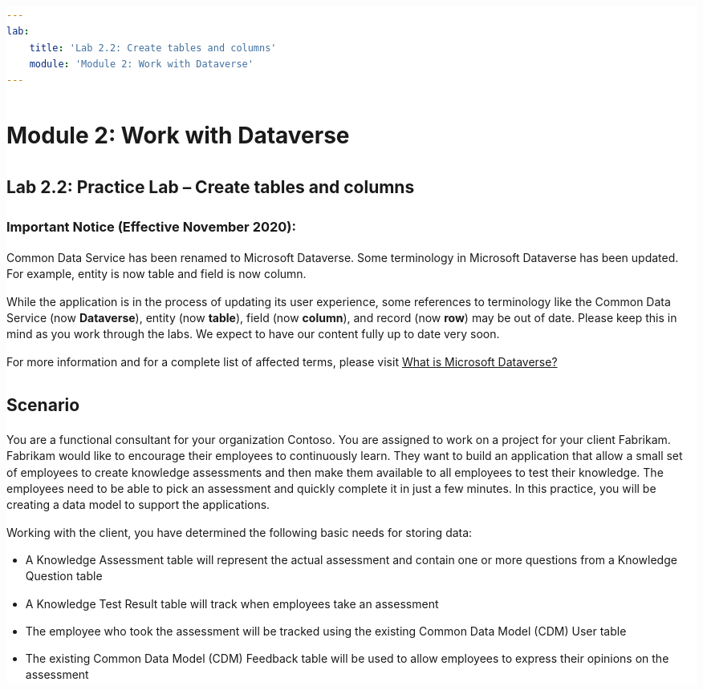 ```yaml
---
lab:
    title: 'Lab 2.2: Create tables and columns'
    module: 'Module 2: Work with Dataverse'
---
```


Module 2: Work with Dataverse
====================

## Lab 2.2: Practice Lab – Create tables and columns

### Important Notice (Effective November 2020):
Common Data Service has been renamed to Microsoft Dataverse. Some terminology in
Microsoft Dataverse has been updated. For example, entity is now table and field
is now column.

While the application is in the process of updating its user experience, some
references to terminology like the Common Data Service (now **Dataverse**),
entity (now **table**), field (now **column**), and record (now **row**) may be
out of date. Please keep this in mind as you work through the labs. We expect to
have our content fully up to date very soon.

For more information and for a complete list of affected terms, please visit
[What is Microsoft
Dataverse?](https://docs.microsoft.com/en-us/powerapps/maker/common-data-service/data-platform-intro#terminology-updates)


## Scenario

You are a functional consultant for your organization Contoso. You are assigned
to work on a project for your client Fabrikam. Fabrikam would like to encourage
their employees to continuously learn. They want to build an application that
allow a small set of employees to create knowledge assessments and then make
them available to all employees to test their knowledge. The employees need to
be able to pick an assessment and quickly complete it in just a few minutes. In
this practice, you will be creating a data model to support the applications.

Working with the client, you have determined the following basic needs for
storing data:

-   A Knowledge Assessment table will represent the actual assessment and
    contain one or more questions from a Knowledge Question table 

-   A Knowledge Test Result table will track when employees take an assessment

-   The employee who took the assessment will be tracked using the existing
    Common Data Model (CDM) User table

-   The existing Common Data Model (CDM) Feedback table will be used to allow employees to express their
    opinions on the assessment
